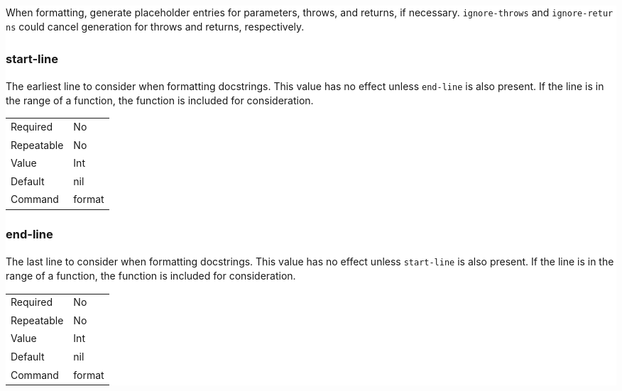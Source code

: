 When formatting, generate placeholder entries for parameters, throws, and
returns, if necessary. `ignore-throws` and `ignore-returns` could cancel
generation for throws and returns, respectively.

### start-line

The earliest line to consider when formatting docstrings. This value has no
effect unless `end-line` is also present. If the line is in the range of
a function, the function is included for consideration.

|            |        |
| ---------- | ------ |
|   Required | No     |
| Repeatable | No     |
|      Value | Int    |
|    Default | nil    |
|    Command | format |

### end-line

The last line to consider when formatting docstrings. This value has no
effect unless `start-line` is also present. If the line is in the range of
a function, the function is included for consideration.

|            |        |
| ---------- | ------ |
|   Required | No     |
| Repeatable | No     |
|      Value | Int    |
|    Default | nil    |
|    Command | format |

[TOML]: https://github.com/toml-lang/toml
[overview]: Overview.md


[Keywords]: Overview.md#anatomy-of-a-docstring-in-swift
[sections]: Overview.md#anatomy-of-a-docstring-in-swift